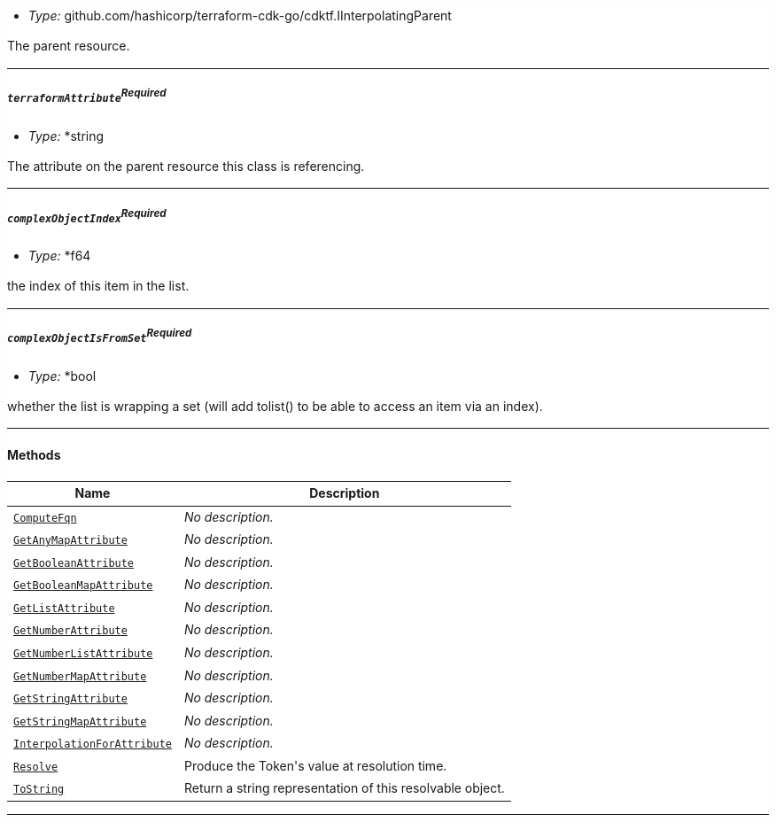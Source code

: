 - *Type:* github.com/hashicorp/terraform-cdk-go/cdktf.IInterpolatingParent

The parent resource.

---

##### `terraformAttribute`<sup>Required</sup> <a name="terraformAttribute" id="@cdktf/provider-docker.dataDockerRegistryImageManifests.DataDockerRegistryImageManifestsManifestsOutputReference.Initializer.parameter.terraformAttribute"></a>

- *Type:* *string

The attribute on the parent resource this class is referencing.

---

##### `complexObjectIndex`<sup>Required</sup> <a name="complexObjectIndex" id="@cdktf/provider-docker.dataDockerRegistryImageManifests.DataDockerRegistryImageManifestsManifestsOutputReference.Initializer.parameter.complexObjectIndex"></a>

- *Type:* *f64

the index of this item in the list.

---

##### `complexObjectIsFromSet`<sup>Required</sup> <a name="complexObjectIsFromSet" id="@cdktf/provider-docker.dataDockerRegistryImageManifests.DataDockerRegistryImageManifestsManifestsOutputReference.Initializer.parameter.complexObjectIsFromSet"></a>

- *Type:* *bool

whether the list is wrapping a set (will add tolist() to be able to access an item via an index).

---

#### Methods <a name="Methods" id="Methods"></a>

| **Name** | **Description** |
| --- | --- |
| <code><a href="#@cdktf/provider-docker.dataDockerRegistryImageManifests.DataDockerRegistryImageManifestsManifestsOutputReference.computeFqn">ComputeFqn</a></code> | *No description.* |
| <code><a href="#@cdktf/provider-docker.dataDockerRegistryImageManifests.DataDockerRegistryImageManifestsManifestsOutputReference.getAnyMapAttribute">GetAnyMapAttribute</a></code> | *No description.* |
| <code><a href="#@cdktf/provider-docker.dataDockerRegistryImageManifests.DataDockerRegistryImageManifestsManifestsOutputReference.getBooleanAttribute">GetBooleanAttribute</a></code> | *No description.* |
| <code><a href="#@cdktf/provider-docker.dataDockerRegistryImageManifests.DataDockerRegistryImageManifestsManifestsOutputReference.getBooleanMapAttribute">GetBooleanMapAttribute</a></code> | *No description.* |
| <code><a href="#@cdktf/provider-docker.dataDockerRegistryImageManifests.DataDockerRegistryImageManifestsManifestsOutputReference.getListAttribute">GetListAttribute</a></code> | *No description.* |
| <code><a href="#@cdktf/provider-docker.dataDockerRegistryImageManifests.DataDockerRegistryImageManifestsManifestsOutputReference.getNumberAttribute">GetNumberAttribute</a></code> | *No description.* |
| <code><a href="#@cdktf/provider-docker.dataDockerRegistryImageManifests.DataDockerRegistryImageManifestsManifestsOutputReference.getNumberListAttribute">GetNumberListAttribute</a></code> | *No description.* |
| <code><a href="#@cdktf/provider-docker.dataDockerRegistryImageManifests.DataDockerRegistryImageManifestsManifestsOutputReference.getNumberMapAttribute">GetNumberMapAttribute</a></code> | *No description.* |
| <code><a href="#@cdktf/provider-docker.dataDockerRegistryImageManifests.DataDockerRegistryImageManifestsManifestsOutputReference.getStringAttribute">GetStringAttribute</a></code> | *No description.* |
| <code><a href="#@cdktf/provider-docker.dataDockerRegistryImageManifests.DataDockerRegistryImageManifestsManifestsOutputReference.getStringMapAttribute">GetStringMapAttribute</a></code> | *No description.* |
| <code><a href="#@cdktf/provider-docker.dataDockerRegistryImageManifests.DataDockerRegistryImageManifestsManifestsOutputReference.interpolationForAttribute">InterpolationForAttribute</a></code> | *No description.* |
| <code><a href="#@cdktf/provider-docker.dataDockerRegistryImageManifests.DataDockerRegistryImageManifestsManifestsOutputReference.resolve">Resolve</a></code> | Produce the Token's value at resolution time. |
| <code><a href="#@cdktf/provider-docker.dataDockerRegistryImageManifests.DataDockerRegistryImageManifestsManifestsOutputReference.toString">ToString</a></code> | Return a string representation of this resolvable object. |

---